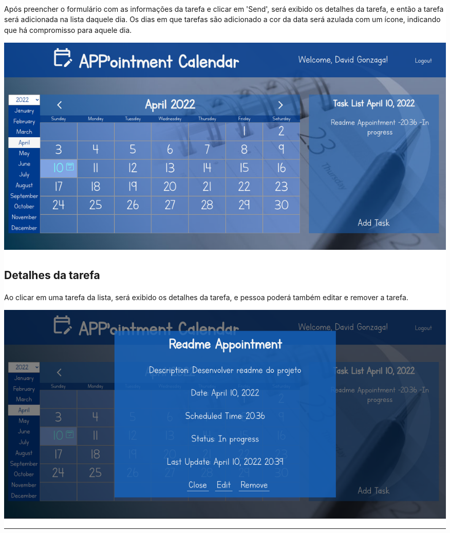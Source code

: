 Após preencher o formulário com as informações da tarefa e clicar em 'Send', será exibido os detalhes da tarefa, e então a tarefa será adicionada na lista daquele dia.
Os dias em que tarefas são adicionado a cor da data será azulada com um ícone, indicando que há compromisso para aquele dia.

![tela com tarefa adicionada](./frontend/public/assets/images/task-added.png)

## Detalhes da tarefa

Ao clicar em uma tarefa da lista, será exibido os detalhes da tarefa, e pessoa poderá também editar e remover a tarefa.

![detalhes da tarefa](./frontend/public/assets/images/task-details.png)

---